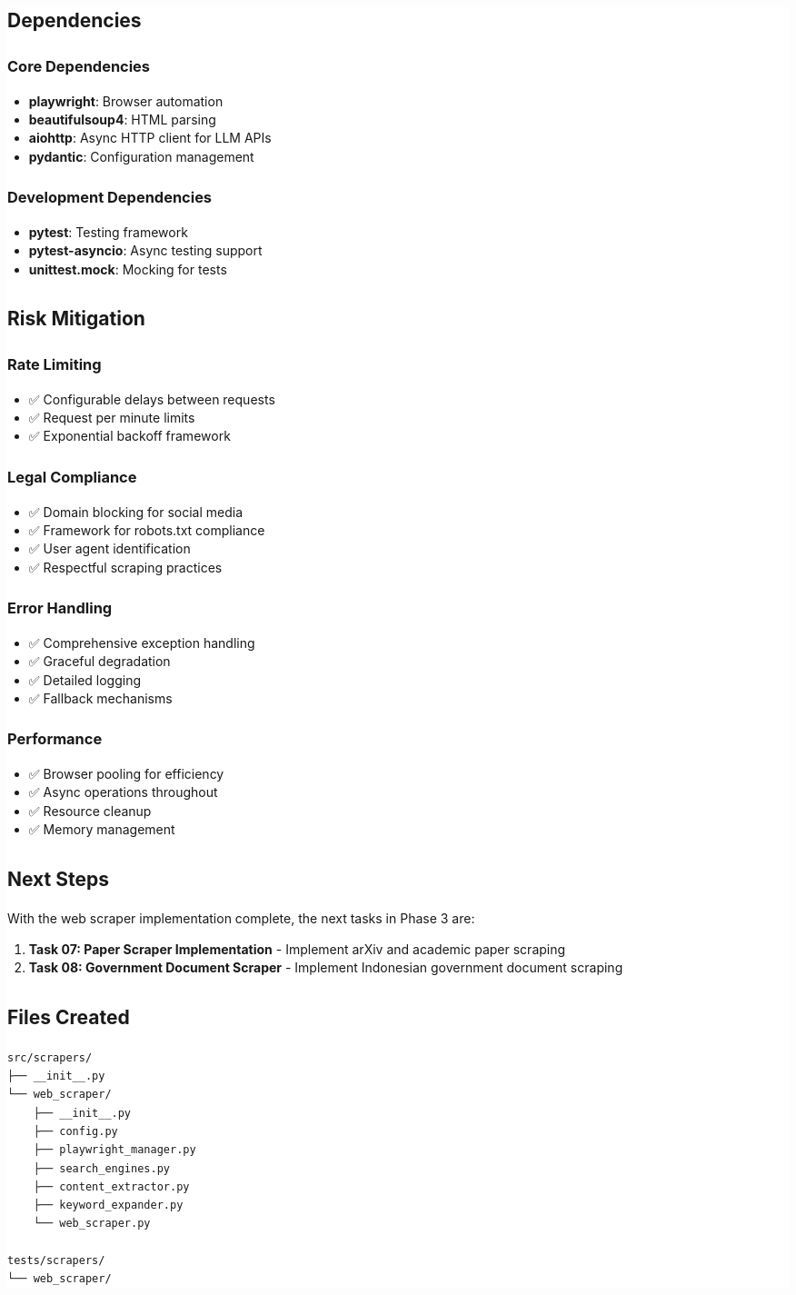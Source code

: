 ## Dependencies

### Core Dependencies
- **playwright**: Browser automation
- **beautifulsoup4**: HTML parsing
- **aiohttp**: Async HTTP client for LLM APIs
- **pydantic**: Configuration management

### Development Dependencies
- **pytest**: Testing framework
- **pytest-asyncio**: Async testing support
- **unittest.mock**: Mocking for tests

## Risk Mitigation

### Rate Limiting
- ✅ Configurable delays between requests
- ✅ Request per minute limits
- ✅ Exponential backoff framework

### Legal Compliance
- ✅ Domain blocking for social media
- ✅ Framework for robots.txt compliance
- ✅ User agent identification
- ✅ Respectful scraping practices

### Error Handling
- ✅ Comprehensive exception handling
- ✅ Graceful degradation
- ✅ Detailed logging
- ✅ Fallback mechanisms

### Performance
- ✅ Browser pooling for efficiency
- ✅ Async operations throughout
- ✅ Resource cleanup
- ✅ Memory management

## Next Steps

With the web scraper implementation complete, the next tasks in Phase 3 are:

1. **Task 07: Paper Scraper Implementation** - Implement arXiv and academic paper scraping
2. **Task 08: Government Document Scraper** - Implement Indonesian government document scraping

## Files Created

```
src/scrapers/
├── __init__.py
└── web_scraper/
    ├── __init__.py
    ├── config.py
    ├── playwright_manager.py
    ├── search_engines.py
    ├── content_extractor.py
    ├── keyword_expander.py
    └── web_scraper.py

tests/scrapers/
└── web_scraper/
```